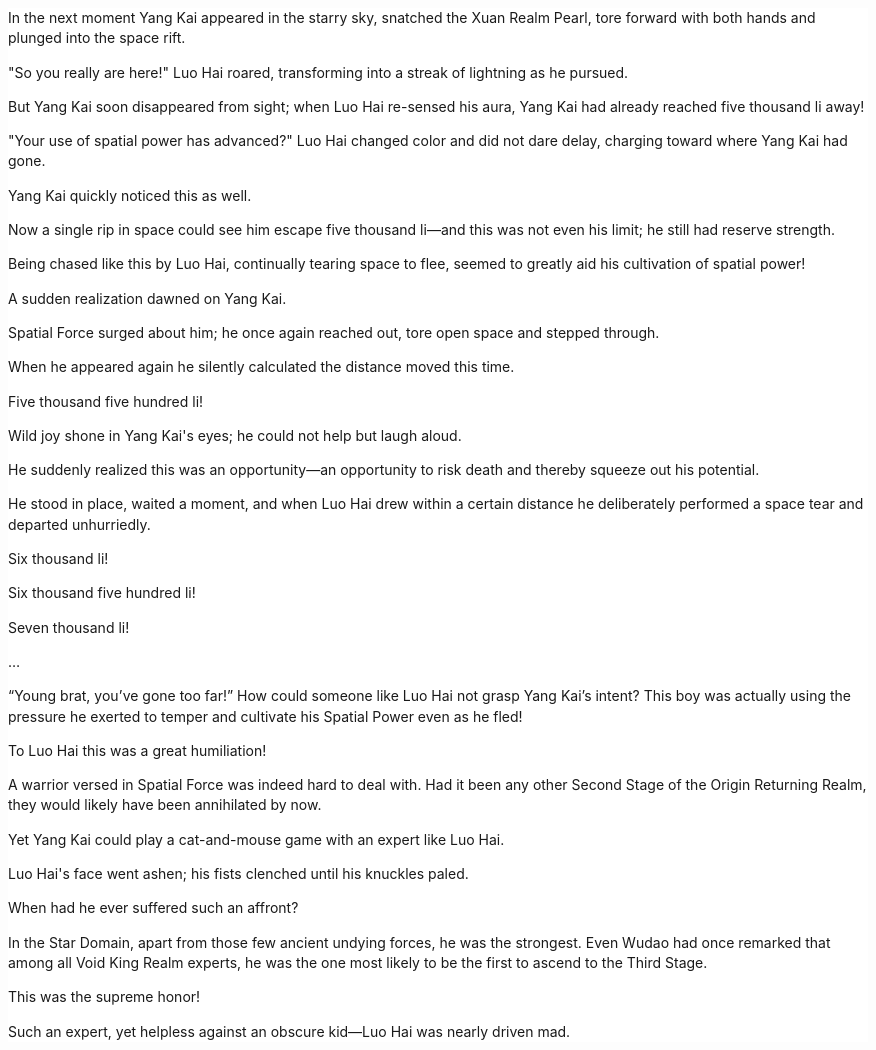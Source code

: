 In the next moment Yang Kai appeared in the starry sky, snatched the Xuan Realm Pearl, tore forward with both hands and plunged into the space rift.

"So you really are here!" Luo Hai roared, transforming into a streak of lightning as he pursued.

But Yang Kai soon disappeared from sight; when Luo Hai re-sensed his aura, Yang Kai had already reached five thousand li away!

"Your use of spatial power has advanced?" Luo Hai changed color and did not dare delay, charging toward where Yang Kai had gone.

Yang Kai quickly noticed this as well.

Now a single rip in space could see him escape five thousand li—and this was not even his limit; he still had reserve strength.

Being chased like this by Luo Hai, continually tearing space to flee, seemed to greatly aid his cultivation of spatial power!

A sudden realization dawned on Yang Kai.

Spatial Force surged about him; he once again reached out, tore open space and stepped through.

When he appeared again he silently calculated the distance moved this time.

Five thousand five hundred li!

Wild joy shone in Yang Kai's eyes; he could not help but laugh aloud.

He suddenly realized this was an opportunity—an opportunity to risk death and thereby squeeze out his potential.

He stood in place, waited a moment, and when Luo Hai drew within a certain distance he deliberately performed a space tear and departed unhurriedly.

Six thousand li!

Six thousand five hundred li!

Seven thousand li!

…

“Young brat, you’ve gone too far!” How could someone like Luo Hai not grasp Yang Kai’s intent? This boy was actually using the pressure he exerted to temper and cultivate his Spatial Power even as he fled!

To Luo Hai this was a great humiliation!

A warrior versed in Spatial Force was indeed hard to deal with. Had it been any other Second Stage of the Origin Returning Realm, they would likely have been annihilated by now.

Yet Yang Kai could play a cat-and-mouse game with an expert like Luo Hai.

Luo Hai's face went ashen; his fists clenched until his knuckles paled.

When had he ever suffered such an affront?

In the Star Domain, apart from those few ancient undying forces, he was the strongest. Even Wudao had once remarked that among all Void King Realm experts, he was the one most likely to be the first to ascend to the Third Stage.

This was the supreme honor!

Such an expert, yet helpless against an obscure kid—Luo Hai was nearly driven mad.